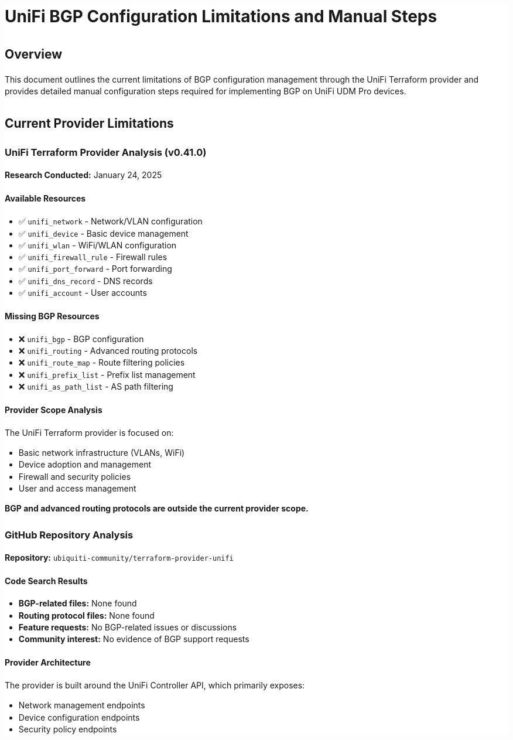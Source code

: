 # UniFi BGP Configuration Limitations and Manual Steps

## Overview

This document outlines the current limitations of BGP configuration management through the UniFi Terraform provider and provides detailed manual configuration steps required for implementing BGP on UniFi UDM Pro devices.

## Current Provider Limitations

### UniFi Terraform Provider Analysis (v0.41.0)

**Research Conducted:** January 24, 2025

#### Available Resources
- ✅ `unifi_network` - Network/VLAN configuration
- ✅ `unifi_device` - Basic device management
- ✅ `unifi_wlan` - WiFi/WLAN configuration
- ✅ `unifi_firewall_rule` - Firewall rules
- ✅ `unifi_port_forward` - Port forwarding
- ✅ `unifi_dns_record` - DNS records
- ✅ `unifi_account` - User accounts

#### Missing BGP Resources
- ❌ `unifi_bgp` - BGP configuration
- ❌ `unifi_routing` - Advanced routing protocols
- ❌ `unifi_route_map` - Route filtering policies
- ❌ `unifi_prefix_list` - Prefix list management
- ❌ `unifi_as_path_list` - AS path filtering

#### Provider Scope Analysis
The UniFi Terraform provider is focused on:
- Basic network infrastructure (VLANs, WiFi)
- Device adoption and management
- Firewall and security policies
- User and access management

**BGP and advanced routing protocols are outside the current provider scope.**

### GitHub Repository Analysis

**Repository:** `ubiquiti-community/terraform-provider-unifi`

#### Code Search Results
- **BGP-related files:** None found
- **Routing protocol files:** None found
- **Feature requests:** No BGP-related issues or discussions
- **Community interest:** No evidence of BGP support requests

#### Provider Architecture
The provider is built around the UniFi Controller API, which primarily exposes:
- Network management endpoints
- Device configuration endpoints
- Security policy endpoints
